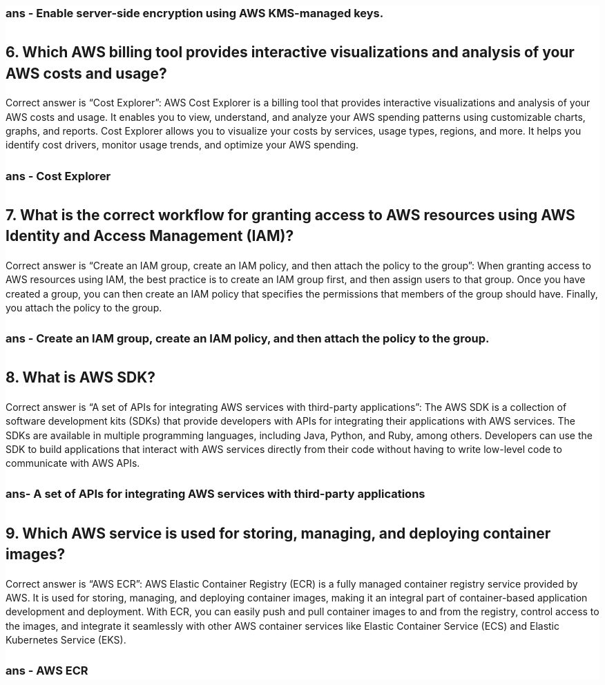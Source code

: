 ### ans - Enable server-side encryption using AWS KMS-managed keys.

## 6. Which AWS billing tool provides interactive visualizations and analysis of your AWS costs and usage?

Correct answer is “Cost Explorer”: AWS Cost Explorer is a billing tool that provides interactive visualizations and analysis of your AWS costs and usage. It enables you to view, understand, and analyze your AWS spending patterns using customizable charts, graphs, and reports. Cost Explorer allows you to visualize your costs by services, usage types, regions, and more. It helps you identify cost drivers, monitor usage trends, and optimize your AWS spending.

### ans - Cost Explorer

## 7. What is the correct workflow for granting access to AWS resources using AWS Identity and Access Management (IAM)?

Correct answer is “Create an IAM group, create an IAM policy, and then attach the policy to the group”: When granting access to AWS resources using IAM, the best practice is to create an IAM group first, and then assign users to that group. Once you have created a group, you can then create an IAM policy that specifies the permissions that members of the group should have. Finally, you attach the policy to the group.

### ans - Create an IAM group, create an IAM policy, and then attach the policy to the group.

## 8. What is AWS SDK?

Correct answer is “A set of APIs for integrating AWS services with third-party applications”: The AWS SDK is a collection of software development kits (SDKs) that provide developers with APIs for integrating their applications with AWS services. The SDKs are available in multiple programming languages, including Java, Python, and Ruby, among others. Developers can use the SDK to build applications that interact with AWS services directly from their code without having to write low-level code to communicate with AWS APIs.

### ans- A set of APIs for integrating AWS services with third-party applications

## 9. Which AWS service is used for storing, managing, and deploying container images?

Correct answer is “AWS ECR”: AWS Elastic Container Registry (ECR) is a fully managed container registry service provided by AWS. It is used for storing, managing, and deploying container images, making it an integral part of container-based application development and deployment. With ECR, you can easily push and pull container images to and from the registry, control access to the images, and integrate it seamlessly with other AWS container services like Elastic Container Service (ECS) and Elastic Kubernetes Service (EKS).

### ans - AWS ECR
